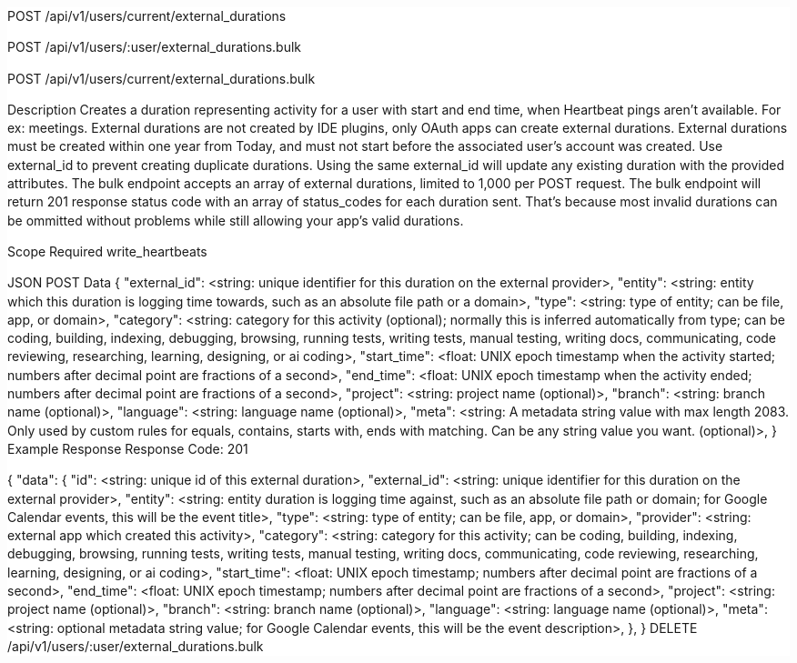 POST /api/v1/users/current/external_durations

POST /api/v1/users/:user/external_durations.bulk

POST /api/v1/users/current/external_durations.bulk

Description
Creates a duration representing activity for a user with start and end time, when Heartbeat pings aren’t available. For ex: meetings. External durations are not created by IDE plugins, only OAuth apps can create external durations. External durations must be created within one year from Today, and must not start before the associated user’s account was created. Use external_id to prevent creating duplicate durations. Using the same external_id will update any existing duration with the provided attributes. The bulk endpoint accepts an array of external durations, limited to 1,000 per POST request. The bulk endpoint will return 201 response status code with an array of status_codes for each duration sent. That’s because most invalid durations can be ommitted without problems while still allowing your app’s valid durations.

Scope Required
write_heartbeats

JSON POST Data
{
  "external_id": <string: unique identifier for this duration on the external provider>,
  "entity": <string: entity which this duration is logging time towards, such as an absolute file path or a domain>,
  "type": <string: type of entity; can be file, app, or domain>,
  "category": <string: category for this activity (optional); normally this is inferred automatically from type; can be coding, building, indexing, debugging, browsing, running tests, writing tests, manual testing, writing docs, communicating, code reviewing, researching, learning, designing, or ai coding>,
  "start_time": <float: UNIX epoch timestamp when the activity started; numbers after decimal point are fractions of a second>,
  "end_time": <float: UNIX epoch timestamp when the activity ended; numbers after decimal point are fractions of a second>,
  "project": <string: project name (optional)>,
  "branch": <string: branch name (optional)>,
  "language": <string: language name (optional)>,
  "meta": <string: A metadata string value with max length 2083. Only used by custom rules for equals, contains, starts with, ends with matching. Can be any string value you want. (optional)>,
}
Example Response
Response Code: 201

{
  "data": {
    "id": <string: unique id of this external duration>,
    "external_id": <string: unique identifier for this duration on the external provider>,
    "entity": <string: entity duration is logging time against, such as an absolute file path or domain; for Google Calendar events, this will be the event title>,
    "type": <string: type of entity; can be file, app, or domain>,
    "provider": <string: external app which created this activity>,
    "category": <string: category for this activity; can be coding, building, indexing, debugging, browsing, running tests, writing tests, manual testing, writing docs, communicating, code reviewing, researching, learning, designing, or ai coding>,
    "start_time": <float: UNIX epoch timestamp; numbers after decimal point are fractions of a second>,
    "end_time": <float: UNIX epoch timestamp; numbers after decimal point are fractions of a second>,
    "project": <string: project name (optional)>,
    "branch": <string: branch name (optional)>,
    "language": <string: language name (optional)>,
    "meta": <string: optional metadata string value; for Google Calendar events, this will be the event description>,
  },
}
DELETE /api/v1/users/:user/external_durations.bulk
